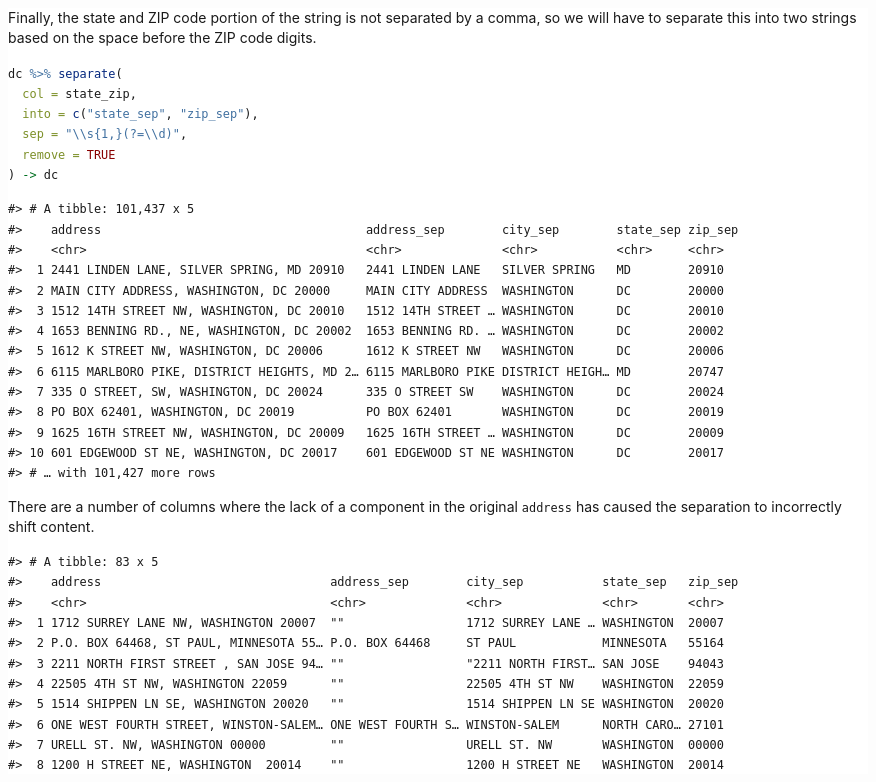 Finally, the state and ZIP code portion of the string is not separated
by a comma, so we will have to separate this into two strings based on
the space before the ZIP code digits.

``` r
dc %>% separate(
  col = state_zip,
  into = c("state_sep", "zip_sep"),  
  sep = "\\s{1,}(?=\\d)",
  remove = TRUE
) -> dc
```

    #> # A tibble: 101,437 x 5
    #>    address                                     address_sep        city_sep        state_sep zip_sep
    #>    <chr>                                       <chr>              <chr>           <chr>     <chr>  
    #>  1 2441 LINDEN LANE, SILVER SPRING, MD 20910   2441 LINDEN LANE   SILVER SPRING   MD        20910  
    #>  2 MAIN CITY ADDRESS, WASHINGTON, DC 20000     MAIN CITY ADDRESS  WASHINGTON      DC        20000  
    #>  3 1512 14TH STREET NW, WASHINGTON, DC 20010   1512 14TH STREET … WASHINGTON      DC        20010  
    #>  4 1653 BENNING RD., NE, WASHINGTON, DC 20002  1653 BENNING RD. … WASHINGTON      DC        20002  
    #>  5 1612 K STREET NW, WASHINGTON, DC 20006      1612 K STREET NW   WASHINGTON      DC        20006  
    #>  6 6115 MARLBORO PIKE, DISTRICT HEIGHTS, MD 2… 6115 MARLBORO PIKE DISTRICT HEIGH… MD        20747  
    #>  7 335 O STREET, SW, WASHINGTON, DC 20024      335 O STREET SW    WASHINGTON      DC        20024  
    #>  8 PO BOX 62401, WASHINGTON, DC 20019          PO BOX 62401       WASHINGTON      DC        20019  
    #>  9 1625 16TH STREET NW, WASHINGTON, DC 20009   1625 16TH STREET … WASHINGTON      DC        20009  
    #> 10 601 EDGEWOOD ST NE, WASHINGTON, DC 20017    601 EDGEWOOD ST NE WASHINGTON      DC        20017  
    #> # … with 101,427 more rows

There are a number of columns where the lack of a component in the
original `address` has caused the separation to incorrectly shift
content.

    #> # A tibble: 83 x 5
    #>    address                                address_sep        city_sep           state_sep   zip_sep
    #>    <chr>                                  <chr>              <chr>              <chr>       <chr>  
    #>  1 1712 SURREY LANE NW, WASHINGTON 20007  ""                 1712 SURREY LANE … WASHINGTON  20007  
    #>  2 P.O. BOX 64468, ST PAUL, MINNESOTA 55… P.O. BOX 64468     ST PAUL            MINNESOTA   55164  
    #>  3 2211 NORTH FIRST STREET , SAN JOSE 94… ""                 "2211 NORTH FIRST… SAN JOSE    94043  
    #>  4 22505 4TH ST NW, WASHINGTON 22059      ""                 22505 4TH ST NW    WASHINGTON  22059  
    #>  5 1514 SHIPPEN LN SE, WASHINGTON 20020   ""                 1514 SHIPPEN LN SE WASHINGTON  20020  
    #>  6 ONE WEST FOURTH STREET, WINSTON-SALEM… ONE WEST FOURTH S… WINSTON-SALEM      NORTH CARO… 27101  
    #>  7 URELL ST. NW, WASHINGTON 00000         ""                 URELL ST. NW       WASHINGTON  00000  
    #>  8 1200 H STREET NE, WASHINGTON  20014    ""                 1200 H STREET NE   WASHINGTON  20014  